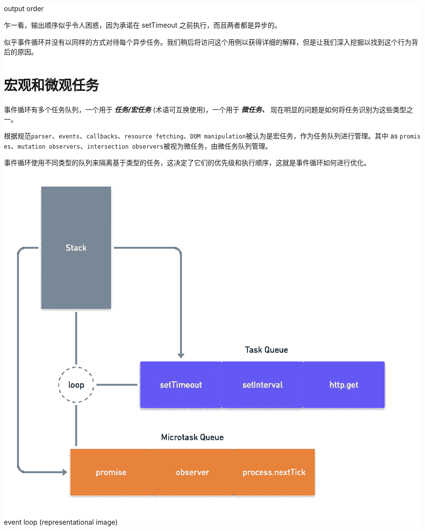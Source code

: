 output order

乍一看，输出顺序似乎令人困惑，因为承诺在 setTimeout 之前执行，而且两者都是异步的。

似乎事件循环并没有以同样的方式对待每个异步任务。我们稍后将访问这个用例以获得详细的解释，但是让我们深入挖掘以找到这个行为背后的原因。

# 宏观和微观任务

事件循环有多个任务队列，一个用于 ***任务/宏任务*** (术语可互换使用)，一个用于 ***微任务、*** 现在明显的问题是如何将任务识别为这些类型之一。

根据规范`parser`、`events`、`callbacks`、`resource fetching`、`DOM manipulation`被认为是宏任务，作为任务队列进行管理。其中 as `promises`、`mutation observers`、`intersection observers`被视为微任务，由微任务队列管理。

事件循环使用不同类型的队列来隔离基于类型的任务，这决定了它们的优先级和执行顺序，这就是事件循环如何进行优化。

![](img/87b476bab2fcc00e2110b71a98de34a0.png)

event loop (representational image)
